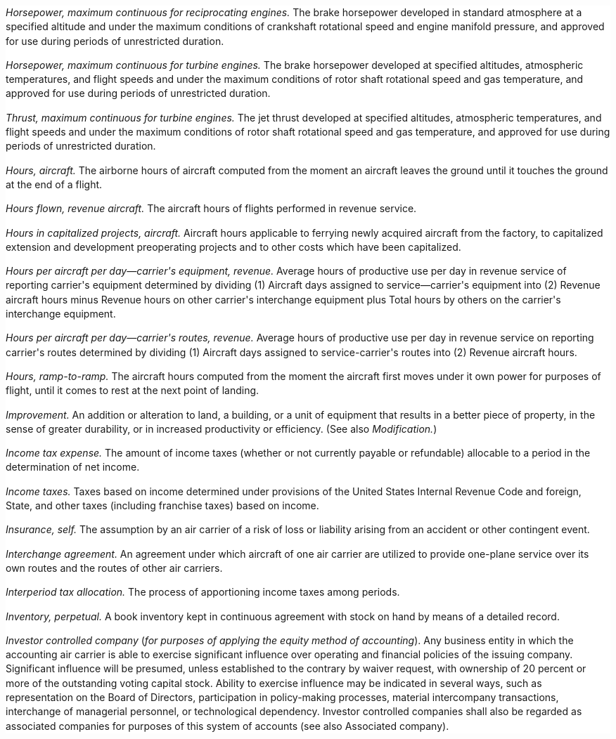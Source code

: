 *Horsepower, maximum continuous for reciprocating engines.* The brake horsepower developed in standard atmosphere at a specified altitude and under the maximum conditions of crankshaft rotational speed and engine manifold pressure, and approved for use during periods of unrestricted duration.

*Horsepower, maximum continuous for turbine engines.* The brake horsepower developed at specified altitudes, atmospheric temperatures, and flight speeds and under the maximum conditions of rotor shaft rotational speed and gas temperature, and approved for use during periods of unrestricted duration.

*Thrust, maximum continuous for turbine engines.* The jet thrust developed at specified altitudes, atmospheric temperatures, and flight speeds and under the maximum conditions of rotor shaft rotational speed and gas temperature, and approved for use during periods of unrestricted duration.

*Hours, aircraft.* The airborne hours of aircraft computed from the moment an aircraft leaves the ground until it touches the ground at the end of a flight.

*Hours flown, revenue aircraft.* The aircraft hours of flights performed in revenue service.

*Hours in capitalized projects, aircraft.* Aircraft hours applicable to ferrying newly acquired aircraft from the factory, to capitalized extension and development preoperating projects and to other costs which have been capitalized.

*Hours per aircraft per day—carrier's equipment, revenue.* Average hours of productive use per day in revenue service of reporting carrier's equipment determined by dividing (1) Aircraft days assigned to service—carrier's equipment into (2) Revenue aircraft hours minus Revenue hours on other carrier's interchange equipment plus Total hours by others on the carrier's interchange equipment.

*Hours per aircraft per day—carrier's routes, revenue.* Average hours of productive use per day in revenue service on reporting carrier's routes determined by dividing (1) Aircraft days assigned to service-carrier's routes into (2) Revenue aircraft hours.

*Hours, ramp-to-ramp.* The aircraft hours computed from the moment the aircraft first moves under it own power for purposes of flight, until it comes to rest at the next point of landing.

*Improvement.* An addition or alteration to land, a building, or a unit of equipment that results in a better piece of property, in the sense of greater durability, or in increased productivity or efficiency. (See also *Modification.*)

*Income tax expense.* The amount of income taxes (whether or not currently payable or refundable) allocable to a period in the determination of net income.

*Income taxes.* Taxes based on income determined under provisions of the United States Internal Revenue Code and foreign, State, and other taxes (including franchise taxes) based on income.

*Insurance, self.* The assumption by an air carrier of a risk of loss or liability arising from an accident or other contingent event.

*Interchange agreement.* An agreement under which aircraft of one air carrier are utilized to provide one-plane service over its own routes and the routes of other air carriers.

*Interperiod tax allocation.* The process of apportioning income taxes among periods.

*Inventory, perpetual.* A book inventory kept in continuous agreement with stock on hand by means of a detailed record.

*Investor controlled company* (*for purposes of applying the equity method of accounting*). Any business entity in which the accounting air carrier is able to exercise significant influence over operating and financial policies of the issuing company. Significant influence will be presumed, unless established to the contrary by waiver request, with ownership of 20 percent or more of the outstanding voting capital stock. Ability to exercise influence may be indicated in several ways, such as representation on the Board of Directors, participation in policy-making processes, material intercompany transactions, interchange of managerial personnel, or technological dependency. Investor controlled companies shall also be regarded as associated companies for purposes of this system of accounts (see also Associated company).
